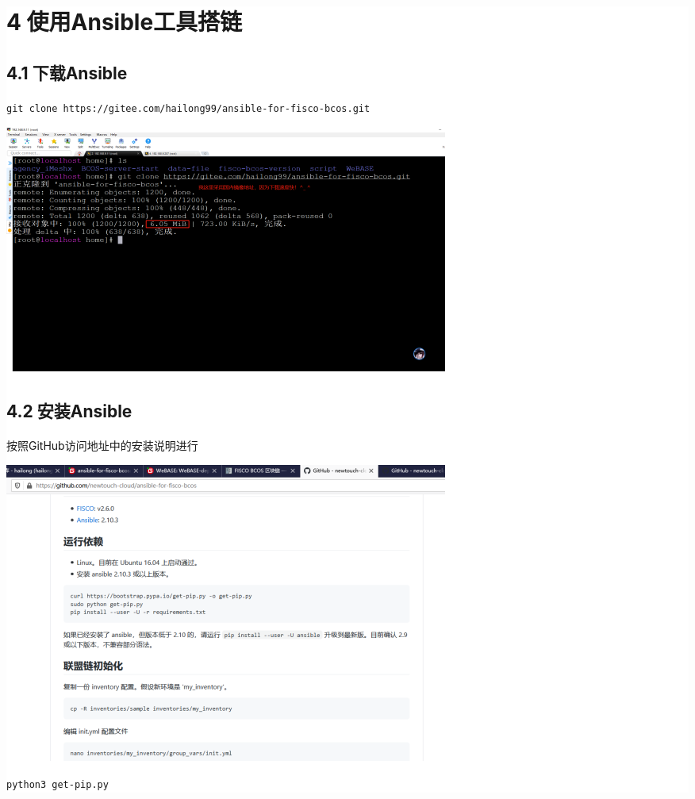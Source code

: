 # 4 使用Ansible工具搭链
## 4.1 下载Ansible 

```
git clone https://gitee.com/hailong99/ansible-for-fisco-bcos.git
```

![](../../../images/articles/ansible_FISCO-BCOS_Webase-deploy/ansible_FISCO-BCOS_Webase-deploy1794.png)

## 4.2 安装Ansible 
按照GitHub访问地址中的安装说明进行

![](../../../images/articles/ansible_FISCO-BCOS_Webase-deploy/ansible_FISCO-BCOS_Webase-deploy1834.png)

```
python3 get-pip.py
```
